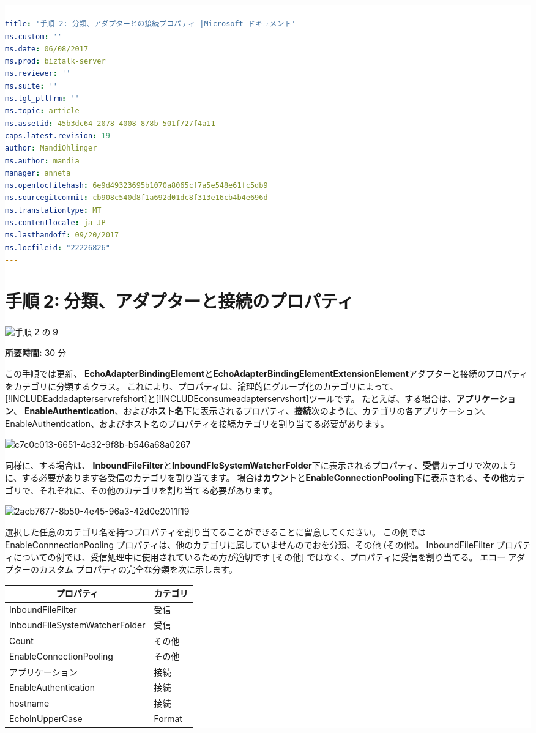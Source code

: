 ```yaml
---
title: '手順 2: 分類、アダプターとの接続プロパティ |Microsoft ドキュメント'
ms.custom: ''
ms.date: 06/08/2017
ms.prod: biztalk-server
ms.reviewer: ''
ms.suite: ''
ms.tgt_pltfrm: ''
ms.topic: article
ms.assetid: 45b3dc64-2078-4008-878b-501f727f4a11
caps.latest.revision: 19
author: MandiOhlinger
ms.author: mandia
manager: anneta
ms.openlocfilehash: 6e9d49323695b1070a8065cf7a5e548e61fc5db9
ms.sourcegitcommit: cb908c540d8f1a692d01dc8f313e16cb4b4e696d
ms.translationtype: MT
ms.contentlocale: ja-JP
ms.lasthandoff: 09/20/2017
ms.locfileid: "22226826"
---
```

# <a name="step-2-categorize-the-adapter-and-connection-properties"></a>手順 2: 分類、アダプターと接続のプロパティ
![手順 2 の 9](../../adapters-and-accelerators/wcf-lob-adapter-sdk/media/step-2of9.gif "Step_2of9")  
  
 **所要時間:** 30 分  
  
 この手順では更新、 **EchoAdapterBindingElement**と**EchoAdapterBindingElementExtensionElement**アダプターと接続のプロパティをカテゴリに分類するクラス。 これにより、プロパティは、論理的にグループ化のカテゴリによって、[!INCLUDE[addadapterservrefshort](../../includes/addadapterservrefshort-md.md)]と[!INCLUDE[consumeadapterservshort](../../includes/consumeadapterservshort-md.md)]ツールです。 たとえば、する場合は、**アプリケーション**、 **EnableAuthentication**、および**ホスト名**下に表示されるプロパティ、**接続**次のように、カテゴリの各アプリケーション、EnableAuthentication、およびホスト名のプロパティを接続カテゴリを割り当てる必要があります。  
  
 ![](../../adapters-and-accelerators/wcf-lob-adapter-sdk/media/c7c0c013-6651-4c32-9f8b-b546a68a0267.gif "c7c0c013-6651-4c32-9f8b-b546a68a0267")  
  
 同様に、する場合は、 **InboundFileFilter**と**InboundFleSystemWatcherFolder**下に表示されるプロパティ、**受信**カテゴリで次のように、する必要があります各受信のカテゴリを割り当てます。 場合は**カウント**と**EnableConnectionPooling**下に表示される、**その他**カテゴリで、それぞれに、その他のカテゴリを割り当てる必要があります。  
  
 ![](../../adapters-and-accelerators/wcf-lob-adapter-sdk/media/2acb7677-8b50-4e45-96a3-42d0e2011f19.gif "2acb7677-8b50-4e45-96a3-42d0e2011f19")  
  
 選択した任意のカテゴリ名を持つプロパティを割り当てることができることに留意してください。 この例では EnableConnnectionPooling プロパティは、他のカテゴリに属していませんのでおを分類、その他 (その他)。 InboundFileFilter プロパティについての例では、受信処理中に使用されているため方が適切です [その他] ではなく、プロパティに受信を割り当てる。 エコー アダプターのカスタム プロパティの完全な分類を次に示します。  
  
|**プロパティ**|**カテゴリ**|  
|------------------|------------------|  
|InboundFileFilter|受信|  
|InboundFileSystemWatcherFolder|受信|  
|Count|その他|  
|EnableConnectionPooling|その他|  
|アプリケーション|接続|  
|EnableAuthentication|接続|  
|hostname|接続|  
|EchoInUpperCase|Format|  
  